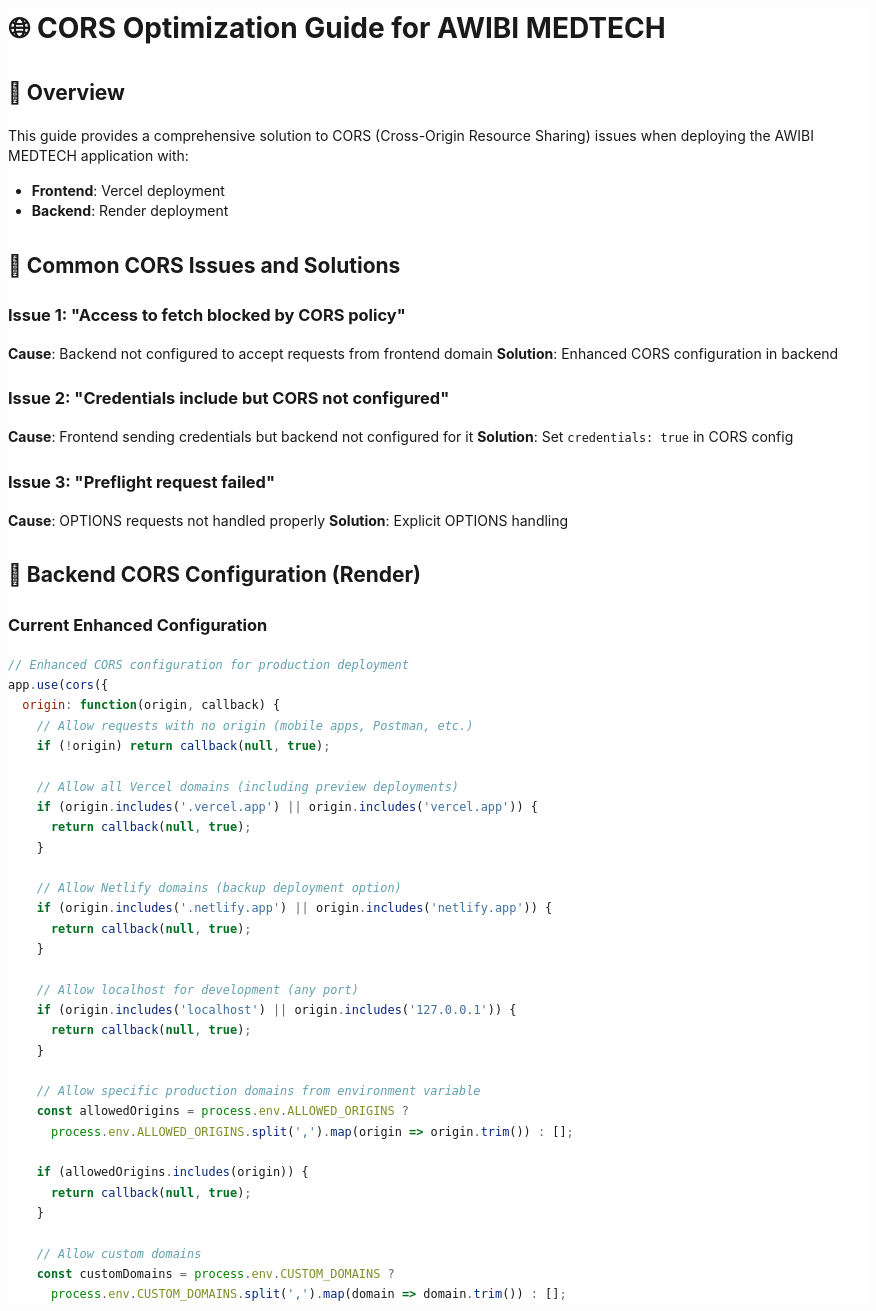 # 🌐 CORS Optimization Guide for AWIBI MEDTECH

## 🎯 Overview

This guide provides a comprehensive solution to CORS (Cross-Origin Resource Sharing) issues when deploying the AWIBI MEDTECH application with:
- **Frontend**: Vercel deployment
- **Backend**: Render deployment

## 🚨 Common CORS Issues and Solutions

### Issue 1: "Access to fetch blocked by CORS policy"
**Cause**: Backend not configured to accept requests from frontend domain
**Solution**: Enhanced CORS configuration in backend

### Issue 2: "Credentials include but CORS not configured"
**Cause**: Frontend sending credentials but backend not configured for it
**Solution**: Set `credentials: true` in CORS config

### Issue 3: "Preflight request failed"
**Cause**: OPTIONS requests not handled properly
**Solution**: Explicit OPTIONS handling

## 🔧 Backend CORS Configuration (Render)

### Current Enhanced Configuration

```javascript
// Enhanced CORS configuration for production deployment
app.use(cors({
  origin: function(origin, callback) {
    // Allow requests with no origin (mobile apps, Postman, etc.)
    if (!origin) return callback(null, true);
    
    // Allow all Vercel domains (including preview deployments)
    if (origin.includes('.vercel.app') || origin.includes('vercel.app')) {
      return callback(null, true);
    }
    
    // Allow Netlify domains (backup deployment option)
    if (origin.includes('.netlify.app') || origin.includes('netlify.app')) {
      return callback(null, true);
    }
    
    // Allow localhost for development (any port)
    if (origin.includes('localhost') || origin.includes('127.0.0.1')) {
      return callback(null, true);
    }
    
    // Allow specific production domains from environment variable
    const allowedOrigins = process.env.ALLOWED_ORIGINS ? 
      process.env.ALLOWED_ORIGINS.split(',').map(origin => origin.trim()) : [];
    
    if (allowedOrigins.includes(origin)) {
      return callback(null, true);
    }
    
    // Allow custom domains
    const customDomains = process.env.CUSTOM_DOMAINS ? 
      process.env.CUSTOM_DOMAINS.split(',').map(domain => domain.trim()) : [];
```